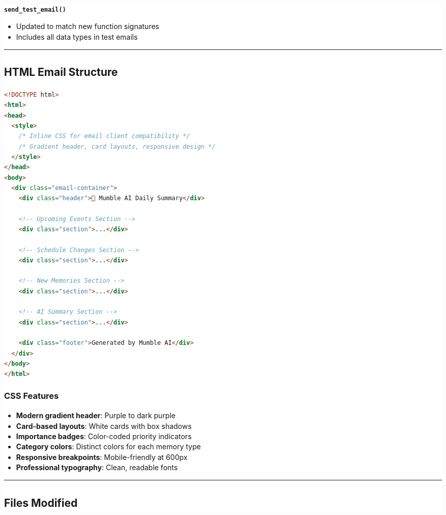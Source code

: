 **`send_test_email()`**
- Updated to match new function signatures
- Includes all data types in test emails

---

## HTML Email Structure

```html
<!DOCTYPE html>
<html>
<head>
  <style>
    /* Inline CSS for email client compatibility */
    /* Gradient header, card layouts, responsive design */
  </style>
</head>
<body>
  <div class="email-container">
    <div class="header">🤖 Mumble AI Daily Summary</div>

    <!-- Upcoming Events Section -->
    <div class="section">...</div>

    <!-- Schedule Changes Section -->
    <div class="section">...</div>

    <!-- New Memories Section -->
    <div class="section">...</div>

    <!-- AI Summary Section -->
    <div class="section">...</div>

    <div class="footer">Generated by Mumble AI</div>
  </div>
</body>
</html>
```

### CSS Features

- **Modern gradient header**: Purple to dark purple
- **Card-based layouts**: White cards with box shadows
- **Importance badges**: Color-coded priority indicators
- **Category colors**: Distinct colors for each memory type
- **Responsive breakpoints**: Mobile-friendly at 600px
- **Professional typography**: Clean, readable fonts

---

## Files Modified
